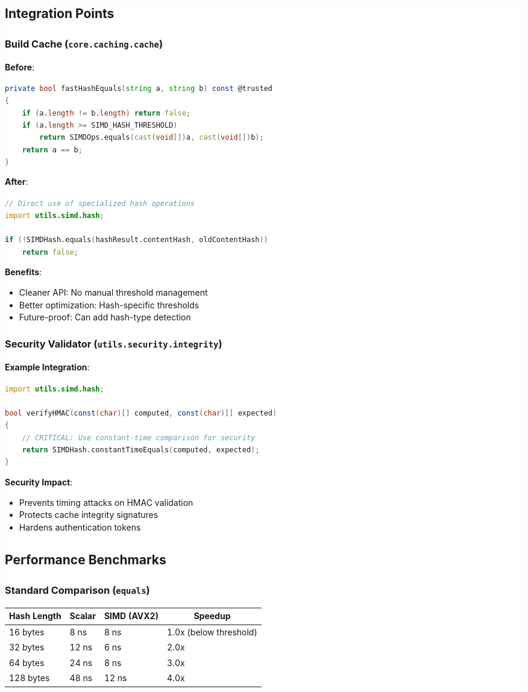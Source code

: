 ## Integration Points

### Build Cache (`core.caching.cache`)

**Before**:
```d
private bool fastHashEquals(string a, string b) const @trusted
{
    if (a.length != b.length) return false;
    if (a.length >= SIMD_HASH_THRESHOLD)
        return SIMDOps.equals(cast(void[])a, cast(void[])b);
    return a == b;
}
```

**After**:
```d
// Direct use of specialized hash operations
import utils.simd.hash;

if (!SIMDHash.equals(hashResult.contentHash, oldContentHash))
    return false;
```

**Benefits**:
- Cleaner API: No manual threshold management
- Better optimization: Hash-specific thresholds
- Future-proof: Can add hash-type detection

### Security Validator (`utils.security.integrity`)

**Example Integration**:
```d
import utils.simd.hash;

bool verifyHMAC(const(char)[] computed, const(char)[] expected)
{
    // CRITICAL: Use constant-time comparison for security
    return SIMDHash.constantTimeEquals(computed, expected);
}
```

**Security Impact**:
- Prevents timing attacks on HMAC validation
- Protects cache integrity signatures
- Hardens authentication tokens

## Performance Benchmarks

### Standard Comparison (`equals`)

| Hash Length | Scalar | SIMD (AVX2) | Speedup |
|------------|--------|-------------|---------|
| 16 bytes | 8 ns | 8 ns | 1.0x (below threshold) |
| 32 bytes | 12 ns | 6 ns | 2.0x |
| 64 bytes | 24 ns | 8 ns | 3.0x |
| 128 bytes | 48 ns | 12 ns | 4.0x |

